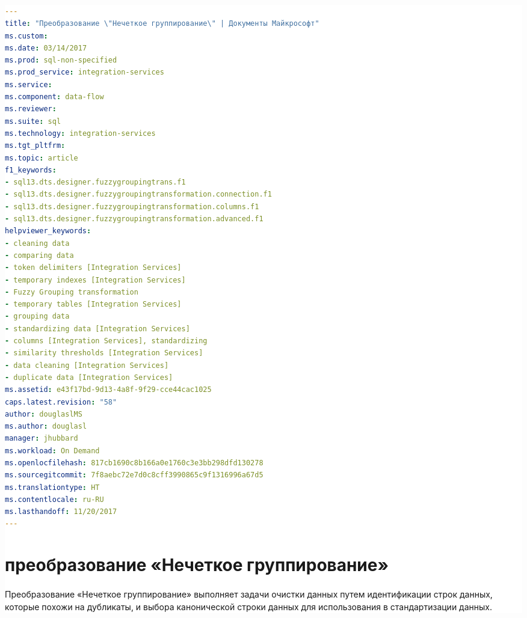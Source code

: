 ```yaml
---
title: "Преобразование \"Нечеткое группирование\" | Документы Майкрософт"
ms.custom: 
ms.date: 03/14/2017
ms.prod: sql-non-specified
ms.prod_service: integration-services
ms.service: 
ms.component: data-flow
ms.reviewer: 
ms.suite: sql
ms.technology: integration-services
ms.tgt_pltfrm: 
ms.topic: article
f1_keywords:
- sql13.dts.designer.fuzzygroupingtrans.f1
- sql13.dts.designer.fuzzygroupingtransformation.connection.f1
- sql13.dts.designer.fuzzygroupingtransformation.columns.f1
- sql13.dts.designer.fuzzygroupingtransformation.advanced.f1
helpviewer_keywords:
- cleaning data
- comparing data
- token delimiters [Integration Services]
- temporary indexes [Integration Services]
- Fuzzy Grouping transformation
- temporary tables [Integration Services]
- grouping data
- standardizing data [Integration Services]
- columns [Integration Services], standardizing
- similarity thresholds [Integration Services]
- data cleaning [Integration Services]
- duplicate data [Integration Services]
ms.assetid: e43f17bd-9d13-4a8f-9f29-cce44cac1025
caps.latest.revision: "58"
author: douglaslMS
ms.author: douglasl
manager: jhubbard
ms.workload: On Demand
ms.openlocfilehash: 817cb1690c8b166a0e1760c3e3bb298dfd130278
ms.sourcegitcommit: 7f8aebc72e7d0c8cff3990865c9f1316996a67d5
ms.translationtype: HT
ms.contentlocale: ru-RU
ms.lasthandoff: 11/20/2017
---
```

# <a name="fuzzy-grouping-transformation"></a>преобразование «Нечеткое группирование»
  Преобразование «Нечеткое группирование» выполняет задачи очистки данных путем идентификации строк данных, которые похожи на дубликаты, и выбора канонической строки данных для использования в стандартизации данных.  
  